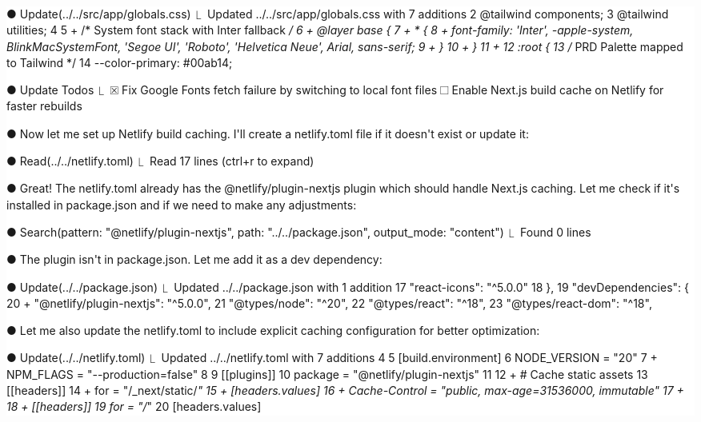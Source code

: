 ● Update(../../src/app/globals.css)
  ⎿  Updated ../../src/app/globals.css with 7 additions
        2    @tailwind components;
        3    @tailwind utilities;
        4
        5 +  /* System font stack with Inter fallback */
        6 +  @layer base {
        7 +    * {
        8 +      font-family: 'Inter', -apple-system, BlinkMacSystemFont, 'Segoe UI', 'Roboto', 'Helvetica Neue', Arial, sans-serif;
        9 +    }
       10 +  }
       11 +
       12    :root {
       13      /* PRD Palette mapped to Tailwind */
       14      --color-primary: #00ab14;

● Update Todos
  ⎿  ☒ Fix Google Fonts fetch failure by switching to local font files
     ☐ Enable Next.js build cache on Netlify for faster rebuilds

● Now let me set up Netlify build caching. I'll create a netlify.toml file if it doesn't exist or update it:

● Read(../../netlify.toml)
  ⎿  Read 17 lines (ctrl+r to expand)

● Great! The netlify.toml already has the @netlify/plugin-nextjs plugin which should handle Next.js caching. Let me check if it's installed in package.json and if we
  need to make any adjustments:

● Search(pattern: "@netlify/plugin-nextjs", path: "../../package.json", output_mode: "content")
  ⎿  Found 0 lines

● The plugin isn't in package.json. Let me add it as a dev dependency:

● Update(../../package.json)
  ⎿  Updated ../../package.json with 1 addition
       17        "react-icons": "^5.0.0"
       18      },
       19      "devDependencies": {
       20 +      "@netlify/plugin-nextjs": "^5.0.0",
       21        "@types/node": "^20",
       22        "@types/react": "^18",
       23        "@types/react-dom": "^18",

● Let me also update the netlify.toml to include explicit caching configuration for better optimization:

● Update(../../netlify.toml)
  ⎿  Updated ../../netlify.toml with 7 additions
        4
        5    [build.environment]
        6      NODE_VERSION = "20"
        7 +    NPM_FLAGS = "--production=false"
        8
        9    [[plugins]]
       10      package = "@netlify/plugin-nextjs"
       11
       12 +  # Cache static assets
       13    [[headers]]
       14 +    for = "/_next/static/*"
       15 +    [headers.values]
       16 +      Cache-Control = "public, max-age=31536000, immutable"
       17 +
       18 +  [[headers]]
       19      for = "/*"
       20      [headers.values]